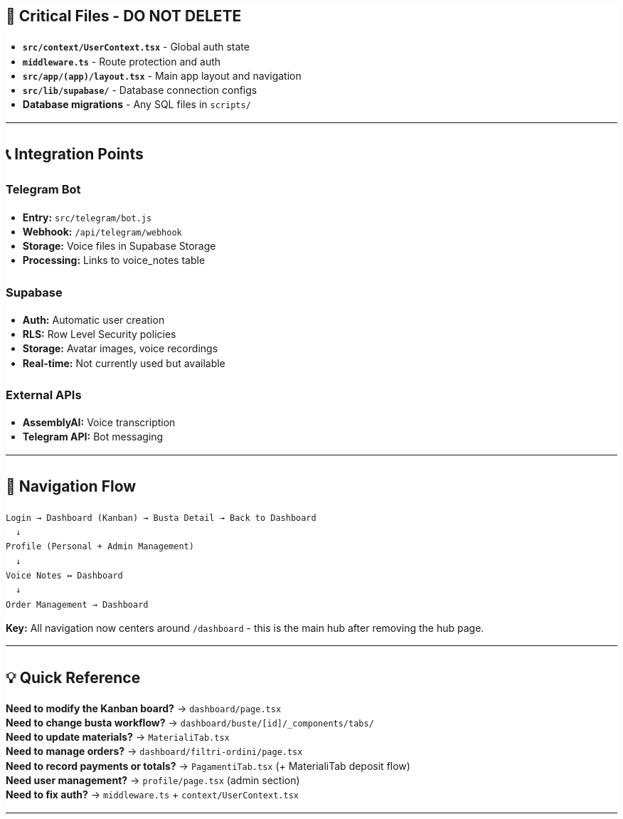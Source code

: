 ## 🚨 Critical Files - DO NOT DELETE

- **`src/context/UserContext.tsx`** - Global auth state
- **`middleware.ts`** - Route protection and auth
- **`src/app/(app)/layout.tsx`** - Main app layout and navigation
- **`src/lib/supabase/`** - Database connection configs
- **Database migrations** - Any SQL files in `scripts/`

---

## 📞 Integration Points

### **Telegram Bot**
- **Entry:** `src/telegram/bot.js`
- **Webhook:** `/api/telegram/webhook`
- **Storage:** Voice files in Supabase Storage
- **Processing:** Links to voice_notes table

### **Supabase**
- **Auth:** Automatic user creation
- **RLS:** Row Level Security policies
- **Storage:** Avatar images, voice recordings
- **Real-time:** Not currently used but available

### **External APIs**
- **AssemblyAI:** Voice transcription
- **Telegram API:** Bot messaging

---

## 🎯 Navigation Flow

```
Login → Dashboard (Kanban) → Busta Detail → Back to Dashboard
  ↓
Profile (Personal + Admin Management)
  ↓
Voice Notes ↔ Dashboard
  ↓
Order Management → Dashboard
```

**Key:** All navigation now centers around `/dashboard` - this is the main hub after removing the hub page.

---

## 💡 Quick Reference

**Need to modify the Kanban board?** → `dashboard/page.tsx`  
**Need to change busta workflow?** → `dashboard/buste/[id]/_components/tabs/`  
**Need to update materials?** → `MaterialiTab.tsx`  
**Need to manage orders?** → `dashboard/filtri-ordini/page.tsx`  
**Need to record payments or totals?** → `PagamentiTab.tsx` (+ MaterialiTab deposit flow)  
**Need user management?** → `profile/page.tsx` (admin section)  
**Need to fix auth?** → `middleware.ts` + `context/UserContext.tsx`

---